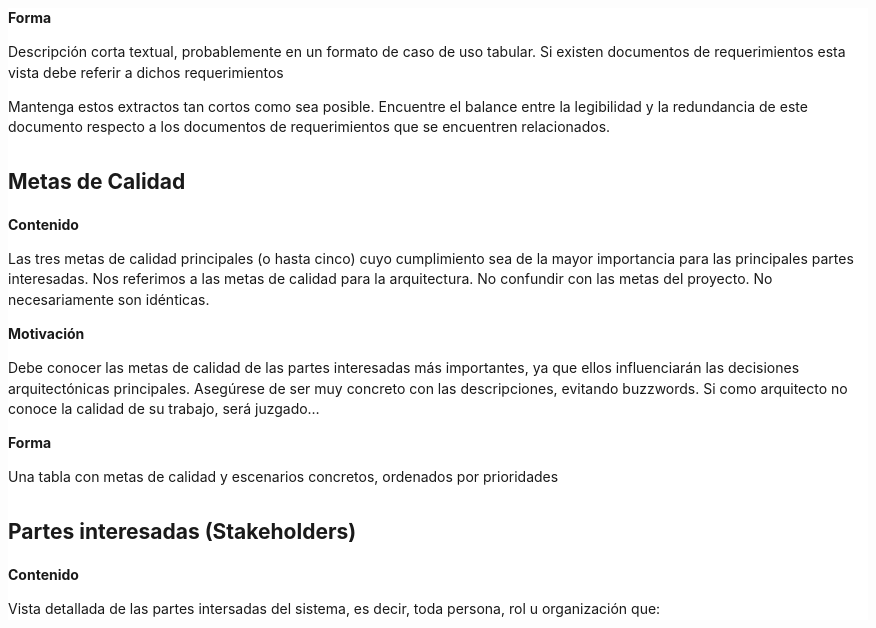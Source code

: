 <div class="formalpara-title">

**Forma**

</div>

Descripción corta textual, probablemente en un formato de caso de uso
tabular. Si existen documentos de requerimientos esta vista debe referir
a dichos requerimientos

Mantenga estos extractos tan cortos como sea posible. Encuentre el
balance entre la legibilidad y la redundancia de este documento respecto
a los documentos de requerimientos que se encuentren relacionados.

## Metas de Calidad

<div class="formalpara-title">

**Contenido**

</div>

Las tres metas de calidad principales (o hasta cinco) cuyo cumplimiento
sea de la mayor importancia para las principales partes interesadas. Nos
referimos a las metas de calidad para la arquitectura. No confundir con
las metas del proyecto. No necesariamente son idénticas.

<div class="formalpara-title">

**Motivación**

</div>

Debe conocer las metas de calidad de las partes interesadas más
importantes, ya que ellos influenciarán las decisiones arquitectónicas
principales. Asegúrese de ser muy concreto con las descripciones,
evitando buzzwords. Si como arquitecto no conoce la calidad de su
trabajo, será juzgado…

<div class="formalpara-title">

**Forma**

</div>

Una tabla con metas de calidad y escenarios concretos, ordenados por
prioridades

## Partes interesadas (Stakeholders)

<div class="formalpara-title">

**Contenido**

</div>

Vista detallada de las partes intersadas del sistema, es decir, toda
persona, rol u organización que:
